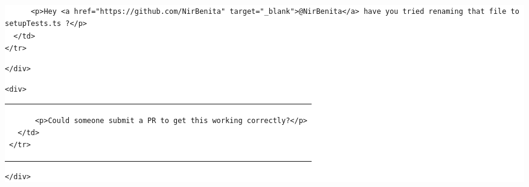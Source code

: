           <p>Hey <a href="https://github.com/NirBenita" target="_blank">@NirBenita</a> have you tried renaming that file to setupTests.ts ?</p>
      </td>
    </tr>
  </tbody>
</table>
</task-lists>


        



    </div>

  







  
<div>
    
  <div>

  




  
<div>
    
  <div id="issuecomment-344047266">

    



    <div>

      
<task-lists>
<table>
  <tbody>
    <tr>
      <td>

          <p>Could someone submit a PR to get this working correctly?</p>
      </td>
    </tr>
  </tbody>
</table>
</task-lists>


        



    </div>

  





